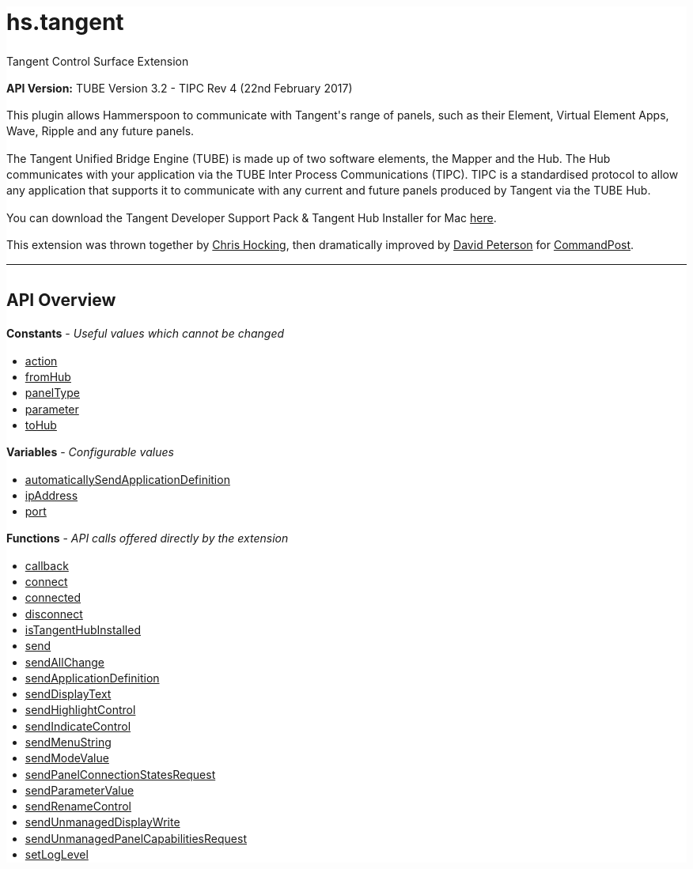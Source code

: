 # hs.tangent

Tangent Control Surface Extension

**API Version:** TUBE Version 3.2 - TIPC Rev 4 (22nd February 2017)

This plugin allows Hammerspoon to communicate with Tangent's range of panels, such as their Element, Virtual Element Apps, Wave, Ripple and any future panels.

The Tangent Unified Bridge Engine (TUBE) is made up of two software elements, the Mapper and the Hub. The Hub communicates with your application via the
TUBE Inter Process Communications (TIPC). TIPC is a standardised protocol to allow any application that supports it to communicate with any current and
future panels produced by Tangent via the TUBE Hub.

You can download the Tangent Developer Support Pack & Tangent Hub Installer for Mac [here](http://www.tangentwave.co.uk/developer-support/).

This extension was thrown together by [Chris Hocking](https://github.com/latenitefilms), then dramatically improved by [David Peterson](https://github.com/randomeizer) for [CommandPost](http://commandpost.io).

---

## API Overview
**Constants** - _Useful values which cannot be changed_
 * [action](#action)
 * [fromHub](#fromhub)
 * [panelType](#paneltype)
 * [parameter](#parameter)
 * [toHub](#tohub)

**Variables** - _Configurable values_
 * [automaticallySendApplicationDefinition](#automaticallysendapplicationdefinition)
 * [ipAddress](#ipaddress)
 * [port](#port)

**Functions** - _API calls offered directly by the extension_
 * [callback](#callback)
 * [connect](#connect)
 * [connected](#connected)
 * [disconnect](#disconnect)
 * [isTangentHubInstalled](#istangenthubinstalled)
 * [send](#send)
 * [sendAllChange](#sendallchange)
 * [sendApplicationDefinition](#sendapplicationdefinition)
 * [sendDisplayText](#senddisplaytext)
 * [sendHighlightControl](#sendhighlightcontrol)
 * [sendIndicateControl](#sendindicatecontrol)
 * [sendMenuString](#sendmenustring)
 * [sendModeValue](#sendmodevalue)
 * [sendPanelConnectionStatesRequest](#sendpanelconnectionstatesrequest)
 * [sendParameterValue](#sendparametervalue)
 * [sendRenameControl](#sendrenamecontrol)
 * [sendUnmanagedDisplayWrite](#sendunmanageddisplaywrite)
 * [sendUnmanagedPanelCapabilitiesRequest](#sendunmanagedpanelcapabilitiesrequest)
 * [setLogLevel](#setloglevel)
